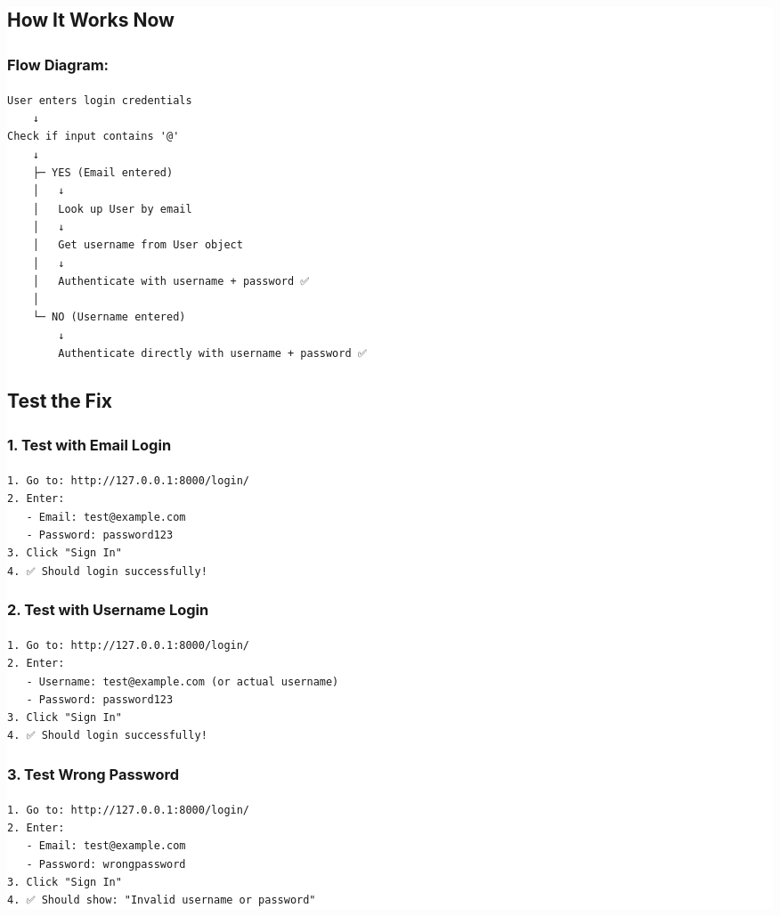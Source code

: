 ## How It Works Now

### Flow Diagram:
```
User enters login credentials
    ↓
Check if input contains '@'
    ↓
    ├─ YES (Email entered)
    │   ↓
    │   Look up User by email
    │   ↓
    │   Get username from User object
    │   ↓
    │   Authenticate with username + password ✅
    │
    └─ NO (Username entered)
        ↓
        Authenticate directly with username + password ✅
```

## Test the Fix

### 1. Test with Email Login
```
1. Go to: http://127.0.0.1:8000/login/
2. Enter:
   - Email: test@example.com
   - Password: password123
3. Click "Sign In"
4. ✅ Should login successfully!
```

### 2. Test with Username Login
```
1. Go to: http://127.0.0.1:8000/login/
2. Enter:
   - Username: test@example.com (or actual username)
   - Password: password123
3. Click "Sign In"
4. ✅ Should login successfully!
```

### 3. Test Wrong Password
```
1. Go to: http://127.0.0.1:8000/login/
2. Enter:
   - Email: test@example.com
   - Password: wrongpassword
3. Click "Sign In"
4. ✅ Should show: "Invalid username or password"
```

